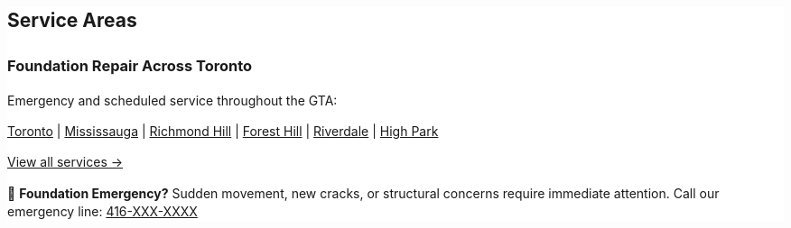 ## Service Areas

<div class="location-ctas">
  <h3>Foundation Repair Across Toronto</h3>
  <p>Emergency and scheduled service throughout the GTA:</p>
  <div class="location-links">
    <a href="/locations/toronto-underpinning-contractors">Toronto</a> |
    <a href="/locations/mississauga-basement-waterproofing">Mississauga</a> |
    <a href="/locations/richmond-hill-basement-waterproofing">Richmond Hill</a> |
    <a href="/locations/forest-hill-basement-waterproofing">Forest Hill</a> |
    <a href="/locations/riverdale-basement-waterproofing">Riverdale</a> |
    <a href="/locations/high-park-basement-waterproofing">High Park</a>
  </div>
  <p><a href="/services" class="view-all">View all services →</a></p>
</div>

<div class="emergency-banner bottom">
  <p>🚨 <strong>Foundation Emergency?</strong> Sudden movement, new cracks, or structural concerns require immediate attention. Call our emergency line: <a href="tel:416-XXX-XXXX">416-XXX-XXXX</a></p>
</div>